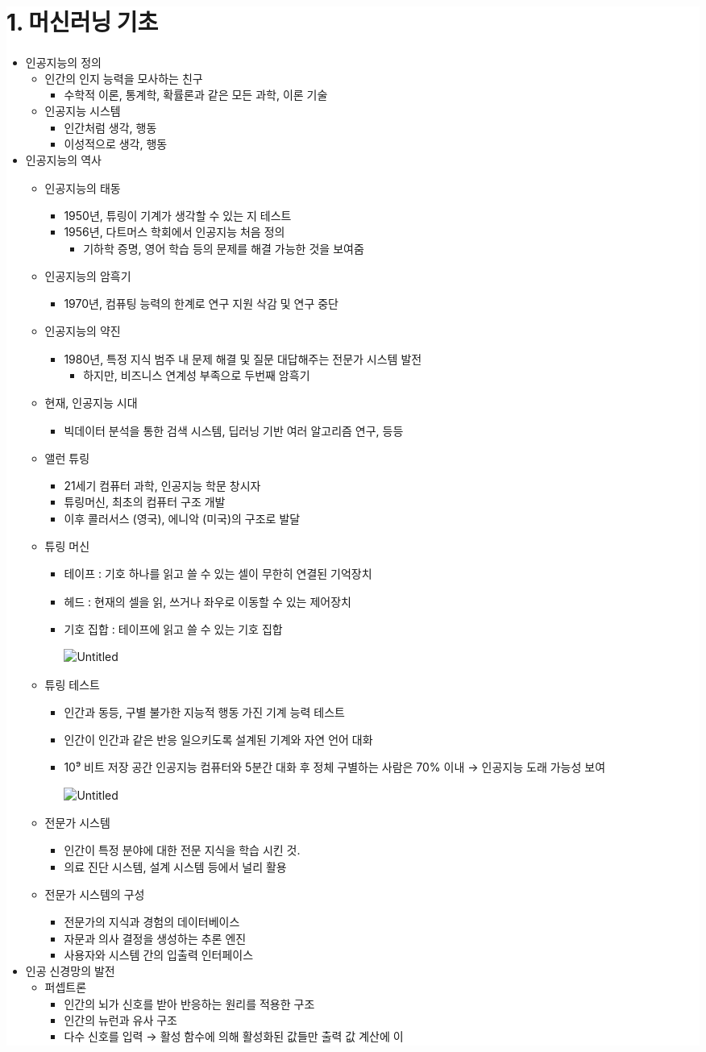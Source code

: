 # 1. 머신러닝 기초

- 인공지능의 정의
    - 인간의 인지 능력을 모사하는 친구
        - 수학적 이론, 통계학, 확률론과 같은 모든 과학, 이론 기술
    - 인공지능 시스템
        - 인간처럼 생각, 행동
        - 이성적으로 생각, 행동
- 인공지능의 역사
    - 인공지능의 태동
        - 1950년, 튜링이 기계가 생각할 수 있는 지 테스트
        - 1956년, 다트머스 학회에서 인공지능 처음 정의
            - 기하학 증명, 영어 학습 등의 문제를 해결 가능한 것을 보여줌
    - 인공지능의 암흑기
        - 1970년, 컴퓨팅 능력의 한계로 연구 지원 삭감 및 연구 중단
    - 인공지능의 약진
        - 1980년, 특정 지식 범주 내 문제 해결 및 질문 대답해주는 전문가 시스템 발전
            - 하지만, 비즈니스 연계성 부족으로 두번째 암흑기
    - 현재, 인공지능 시대
        - 빅데이터 분석을 통한 검색 시스템, 딥러닝 기반 여러 알고리즘 연구, 등등
    - 앨런 튜링
        - 21세기 컴퓨터 과학, 인공지능 학문 창시자
        - 튜링머신, 최초의 컴퓨터 구조 개발
        - 이후 콜러서스 (영국), 에니악 (미국)의 구조로 발달
    - 튜링 머신
        - 테이프 : 기호 하나를 읽고 쓸 수 있는 셀이 무한히 연결된 기억장치
        - 헤드 : 현재의 셀을 읽, 쓰거나 좌우로 이동할 수 있는 제어장치
        - 기호 집합 : 테이프에 읽고 쓸 수 있는 기호 집합
            
            ![Untitled](Untitled.png)
            
    - 튜링 테스트
        - 인간과 동등, 구별 불가한 지능적 행동 가진 기계 능력 테스트
        - 인간이 인간과 같은 반응 일으키도록 설계된 기계와 자연 언어 대화
        - 10⁹ 비트 저장 공간 인공지능 컴퓨터와 5분간 대화 후 정체 구별하는 사람은 70% 이내 → 인공지능 도래 가능성 보여
            
            ![Untitled](Untitled%201.png)
            
    - 전문가 시스템
        - 인간이 특정 분야에 대한 전문 지식을 학습 시킨 것.
        - 의료 진단 시스템, 설계 시스템 등에서 널리 활용
    - 전문가 시스템의 구성
        - 전문가의 지식과 경험의 데이터베이스
        - 자문과 의사 결정을 생성하는 추론 엔진
        - 사용자와 시스템 간의 입출력 인터페이스
- 인공 신경망의 발전
    - 퍼셉트론
        - 인간의 뇌가 신호를 받아 반응하는 원리를 적용한 구조
        - 인간의 뉴런과 유사 구조
        - 다수 신호를 입력 → 활성 함수에 의해 활성화된 값들만 출력 값 계산에 이
        